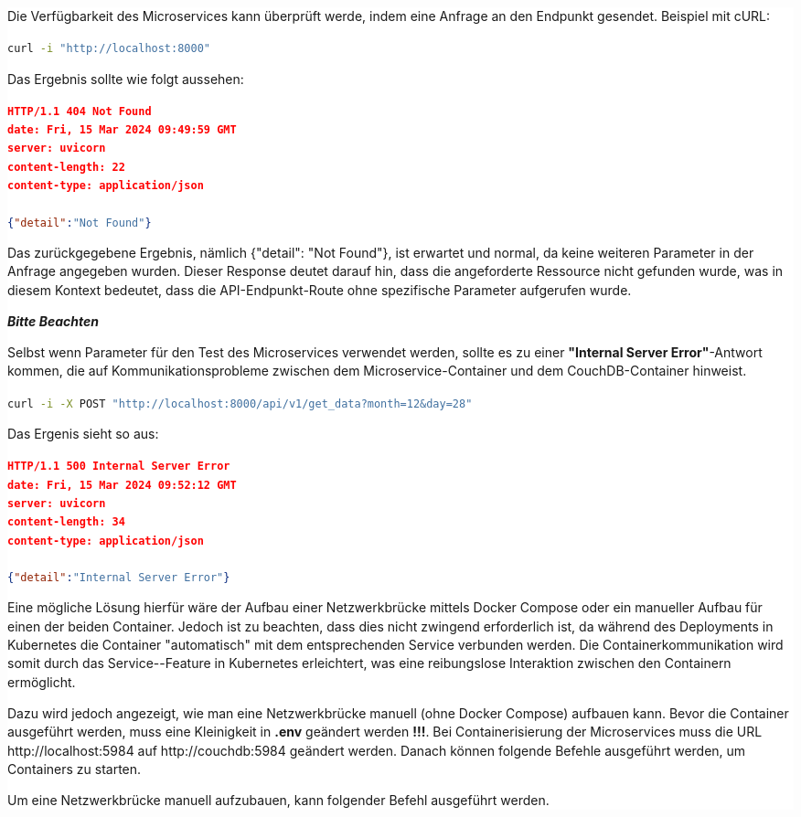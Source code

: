 Die Verfügbarkeit des Microservices kann überprüft werde, indem  eine Anfrage an den Endpunkt gesendet. Beispiel mit cURL:

```bash
curl -i "http://localhost:8000"
```

Das Ergebnis sollte wie folgt aussehen:

```json
HTTP/1.1 404 Not Found
date: Fri, 15 Mar 2024 09:49:59 GMT
server: uvicorn
content-length: 22
content-type: application/json

{"detail":"Not Found"}
```

Das zurückgegebene Ergebnis, nämlich {"detail": "Not Found"}, ist erwartet und normal, da keine weiteren Parameter in der Anfrage angegeben wurden. Dieser Response deutet darauf hin, dass die angeforderte Ressource nicht gefunden wurde, was in diesem Kontext bedeutet, dass die API-Endpunkt-Route ohne spezifische Parameter aufgerufen wurde. 

 _**Bitte Beachten**_

 Selbst wenn Parameter für den Test des Microservices verwendet werden, sollte es  zu einer **"Internal Server Error"**-Antwort kommen, die auf Kommunikationsprobleme zwischen dem Microservice-Container und dem CouchDB-Container hinweist. 

 ```bash
 curl -i -X POST "http://localhost:8000/api/v1/get_data?month=12&day=28"
 ```
 Das Ergenis sieht so aus:

 ```json
 HTTP/1.1 500 Internal Server Error
date: Fri, 15 Mar 2024 09:52:12 GMT
server: uvicorn
content-length: 34
content-type: application/json

{"detail":"Internal Server Error"}
 ```
 

 Eine mögliche Lösung hierfür wäre der Aufbau einer Netzwerkbrücke mittels Docker Compose oder ein manueller Aufbau für einen der beiden Container. Jedoch ist zu beachten, dass dies nicht zwingend erforderlich ist, da während des Deployments in Kubernetes die Container "automatisch" mit dem entsprechenden Service verbunden werden. Die Containerkommunikation wird somit durch das Service--Feature in Kubernetes erleichtert, was eine reibungslose Interaktion zwischen den Containern ermöglicht.

Dazu wird jedoch angezeigt, wie man eine Netzwerkbrücke manuell (ohne Docker Compose) aufbauen kann. Bevor die Container ausgeführt werden, muss eine Kleinigkeit in **.env** geändert werden **!!!**. Bei Containerisierung der Microservices muss die URL http://localhost:5984 auf http://couchdb:5984 geändert werden. Danach können folgende Befehle ausgeführt werden, um Containers zu starten.


Um eine Netzwerkbrücke manuell aufzubauen, kann folgender Befehl ausgeführt werden.
